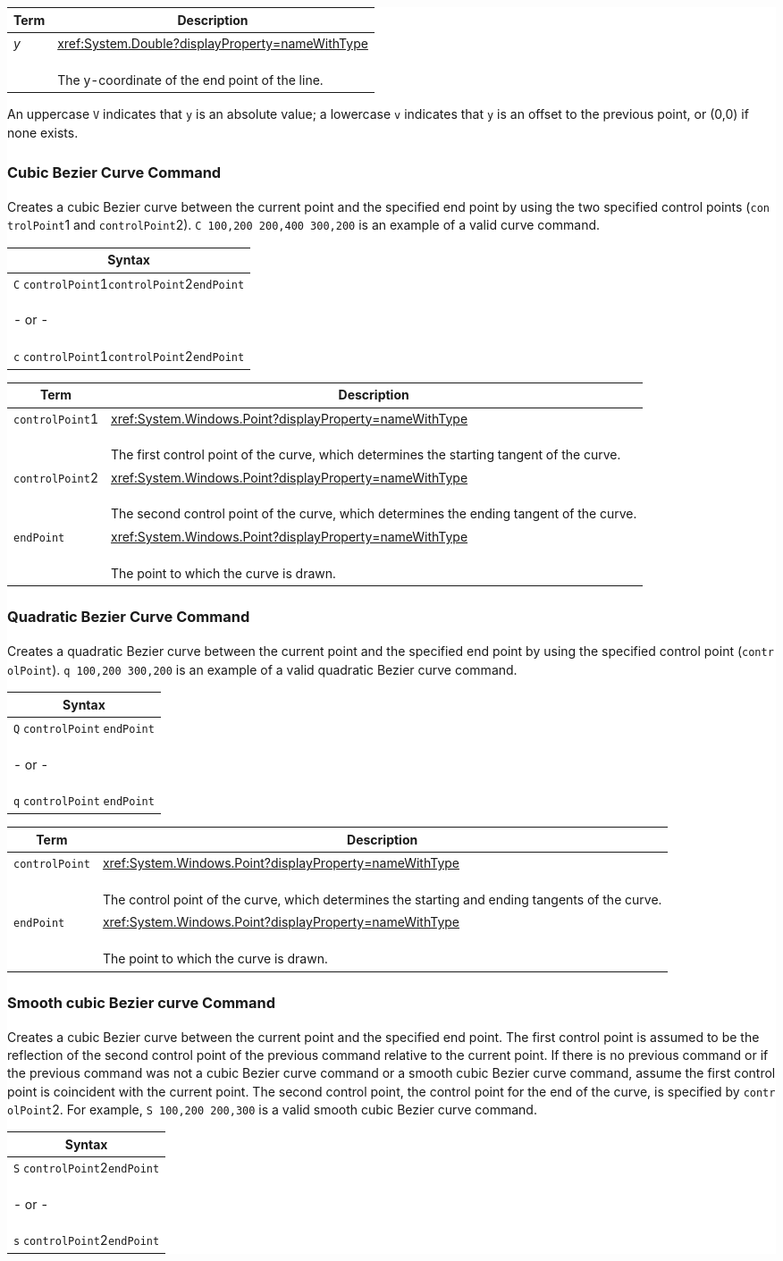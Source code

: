 |Term|Description|  
|----------|-----------------|  
|*y*|<xref:System.Double?displayProperty=nameWithType><br /><br /> The y-coordinate of the end point of the line.|  

An uppercase `V` indicates that `y` is an absolute value; a lowercase `v` indicates that `y` is an offset to the previous point, or (0,0) if none exists.  
    
### Cubic Bezier Curve Command  
 Creates a cubic Bezier curve between the current point and the specified end point by using the two specified control points (`controlPoint`1 and `controlPoint`2). `C 100,200 200,400 300,200` is an example of a valid curve command.  
  
|Syntax|  
|------------|  
|`C` `controlPoint`1`controlPoint`2`endPoint`<br /><br /> - or -<br /><br /> `c` `controlPoint`1`controlPoint`2`endPoint`|  
  
|Term|Description|  
|----------|-----------------|  
|`controlPoint`1|<xref:System.Windows.Point?displayProperty=nameWithType><br /><br /> The first control point of the curve, which determines the starting tangent of the curve.|  
|`controlPoint`2|<xref:System.Windows.Point?displayProperty=nameWithType><br /><br /> The second control point of the curve, which determines the ending tangent of the curve.|  
|`endPoint`|<xref:System.Windows.Point?displayProperty=nameWithType><br /><br /> The point to which the curve is drawn.|  
  
### Quadratic Bezier Curve Command  
 Creates a quadratic Bezier curve between the current point and the specified end point by using the specified control point (`controlPoint`). `q 100,200 300,200` is an example of a valid quadratic Bezier curve command.  
  
|Syntax|  
|------------|  
|`Q` `controlPoint` `endPoint`<br /><br /> - or -<br /><br /> `q` `controlPoint` `endPoint`|  
  
|Term|Description|  
|----------|-----------------|  
|`controlPoint`|<xref:System.Windows.Point?displayProperty=nameWithType><br /><br /> The control point of the curve, which determines the starting and ending tangents of the curve.|  
|`endPoint`|<xref:System.Windows.Point?displayProperty=nameWithType><br /><br /> The point to which the curve is drawn.|  
  
### Smooth cubic Bezier curve Command  
 Creates a cubic Bezier curve between the current point and the specified end point. The first control point is assumed to be the reflection of the second control point of the previous command relative to the current point. If there is no previous command or if the previous command was not a cubic Bezier curve command or a smooth cubic Bezier curve command, assume the first control point is coincident with the current point. The second control point, the control point for the end of the curve, is specified by `controlPoint`2. For example, `S 100,200 200,300` is a valid smooth cubic Bezier curve command.  
  
|Syntax|  
|------------|  
|`S` `controlPoint`2`endPoint`<br /><br /> - or -<br /><br /> `s` `controlPoint`2`endPoint`|  
  